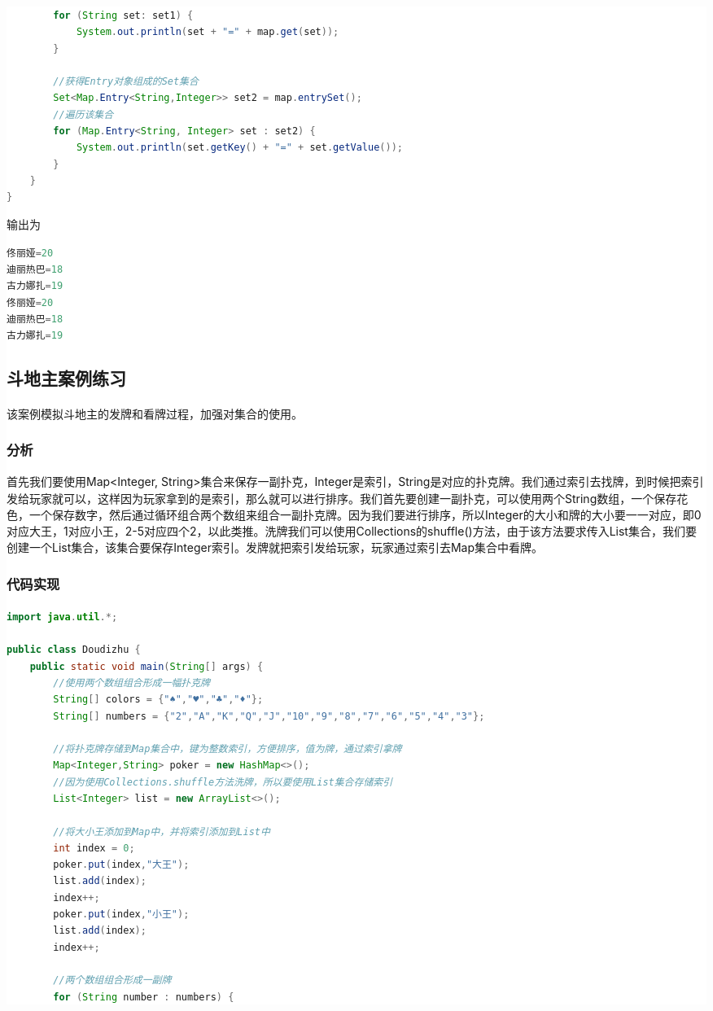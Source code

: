 ```java
        for (String set: set1) {
            System.out.println(set + "=" + map.get(set));
        }

        //获得Entry对象组成的Set集合
        Set<Map.Entry<String,Integer>> set2 = map.entrySet();
        //遍历该集合
        for (Map.Entry<String, Integer> set : set2) {
            System.out.println(set.getKey() + "=" + set.getValue());
        }
    }
}

```

输出为

```java
佟丽娅=20
迪丽热巴=18
古力娜扎=19
佟丽娅=20
迪丽热巴=18
古力娜扎=19
```


## 斗地主案例练习

该案例模拟斗地主的发牌和看牌过程，加强对集合的使用。

### 分析

首先我们要使用Map\<Integer, String>集合来保存一副扑克，Integer是索引，String是对应的扑克牌。我们通过索引去找牌，到时候把索引发给玩家就可以，这样因为玩家拿到的是索引，那么就可以进行排序。我们首先要创建一副扑克，可以使用两个String数组，一个保存花色，一个保存数字，然后通过循环组合两个数组来组合一副扑克牌。因为我们要进行排序，所以Integer的大小和牌的大小要一一对应，即0对应大王，1对应小王，2-5对应四个2，以此类推。洗牌我们可以使用Collections的shuffle()方法，由于该方法要求传入List集合，我们要创建一个List集合，该集合要保存Integer索引。发牌就把索引发给玩家，玩家通过索引去Map集合中看牌。

### 代码实现

```java
import java.util.*;

public class Doudizhu {
    public static void main(String[] args) {
        //使用两个数组组合形成一幅扑克牌
        String[] colors = {"♠","♥","♣","♦"};
        String[] numbers = {"2","A","K","Q","J","10","9","8","7","6","5","4","3"};

        //将扑克牌存储到Map集合中，键为整数索引，方便排序，值为牌，通过索引拿牌
        Map<Integer,String> poker = new HashMap<>();
        //因为使用Collections.shuffle方法洗牌，所以要使用List集合存储索引
        List<Integer> list = new ArrayList<>();

        //将大小王添加到Map中，并将索引添加到List中
        int index = 0;
        poker.put(index,"大王");
        list.add(index);
        index++;
        poker.put(index,"小王");
        list.add(index);
        index++;

        //两个数组组合形成一副牌
        for (String number : numbers) {
```